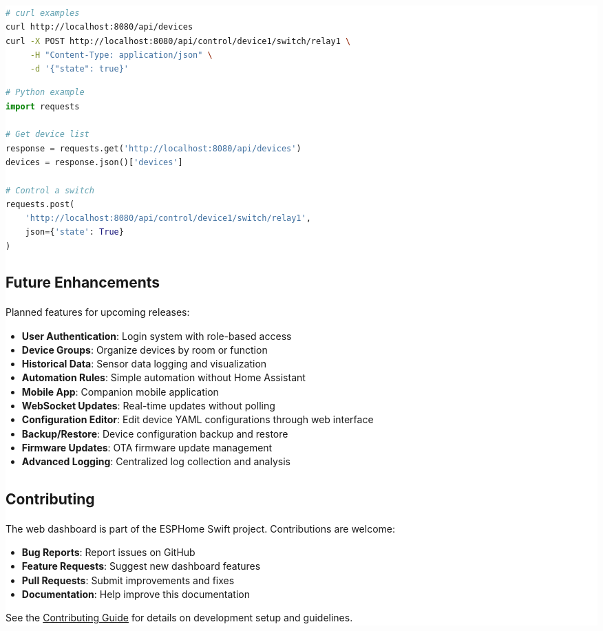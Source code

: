 ```bash
# curl examples
curl http://localhost:8080/api/devices
curl -X POST http://localhost:8080/api/control/device1/switch/relay1 \
     -H "Content-Type: application/json" \
     -d '{"state": true}'
```

```python
# Python example
import requests

# Get device list
response = requests.get('http://localhost:8080/api/devices')
devices = response.json()['devices']

# Control a switch
requests.post(
    'http://localhost:8080/api/control/device1/switch/relay1',
    json={'state': True}
)
```

## Future Enhancements

Planned features for upcoming releases:

- **User Authentication**: Login system with role-based access
- **Device Groups**: Organize devices by room or function
- **Historical Data**: Sensor data logging and visualization
- **Automation Rules**: Simple automation without Home Assistant
- **Mobile App**: Companion mobile application
- **WebSocket Updates**: Real-time updates without polling
- **Configuration Editor**: Edit device YAML configurations through web interface
- **Backup/Restore**: Device configuration backup and restore
- **Firmware Updates**: OTA firmware update management
- **Advanced Logging**: Centralized log collection and analysis

## Contributing

The web dashboard is part of the ESPHome Swift project. Contributions are welcome:

- **Bug Reports**: Report issues on GitHub
- **Feature Requests**: Suggest new dashboard features
- **Pull Requests**: Submit improvements and fixes
- **Documentation**: Help improve this documentation

See the [Contributing Guide](../CONTRIBUTING.md) for details on development setup and guidelines.